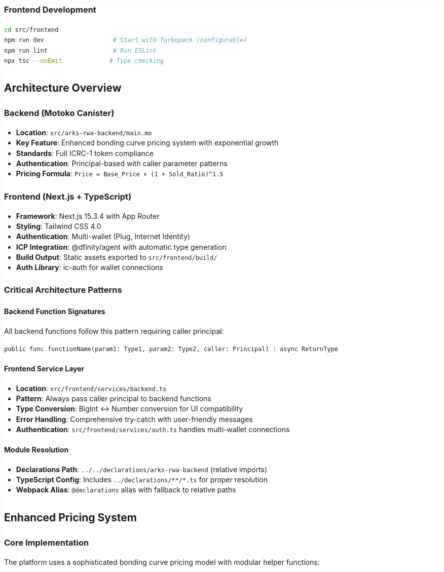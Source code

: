 ### Frontend Development
```bash
cd src/frontend
npm run dev                   # Start with Turbopack (configurable)
npm run lint                  # Run ESLint
npx tsc --noEmit             # Type checking
```

## Architecture Overview

### Backend (Motoko Canister)
- **Location**: `src/arks-rwa-backend/main.mo`
- **Key Feature**: Enhanced bonding curve pricing system with exponential growth
- **Standards**: Full ICRC-1 token compliance
- **Authentication**: Principal-based with caller parameter patterns
- **Pricing Formula**: `Price = Base_Price × (1 + Sold_Ratio)^1.5`

### Frontend (Next.js + TypeScript)
- **Framework**: Next.js 15.3.4 with App Router
- **Styling**: Tailwind CSS 4.0  
- **Authentication**: Multi-wallet (Plug, Internet Identity)
- **ICP Integration**: @dfinity/agent with automatic type generation
- **Build Output**: Static assets exported to `src/frontend/build/`
- **Auth Library**: ic-auth for wallet connections

### Critical Architecture Patterns

#### Backend Function Signatures
All backend functions follow this pattern requiring caller principal:
```motoko
public func functionName(param1: Type1, param2: Type2, caller: Principal) : async ReturnType
```

#### Frontend Service Layer
- **Location**: `src/frontend/services/backend.ts`
- **Pattern**: Always pass caller principal to backend functions
- **Type Conversion**: BigInt ↔ Number conversion for UI compatibility
- **Error Handling**: Comprehensive try-catch with user-friendly messages
- **Authentication**: `src/frontend/services/auth.ts` handles multi-wallet connections

#### Module Resolution
- **Declarations Path**: `../../declarations/arks-rwa-backend` (relative imports)
- **TypeScript Config**: Includes `../declarations/**/*.ts` for proper resolution
- **Webpack Alias**: `@declarations` alias with fallback to relative paths

## Enhanced Pricing System

### Core Implementation
The platform uses a sophisticated bonding curve pricing model with modular helper functions:
